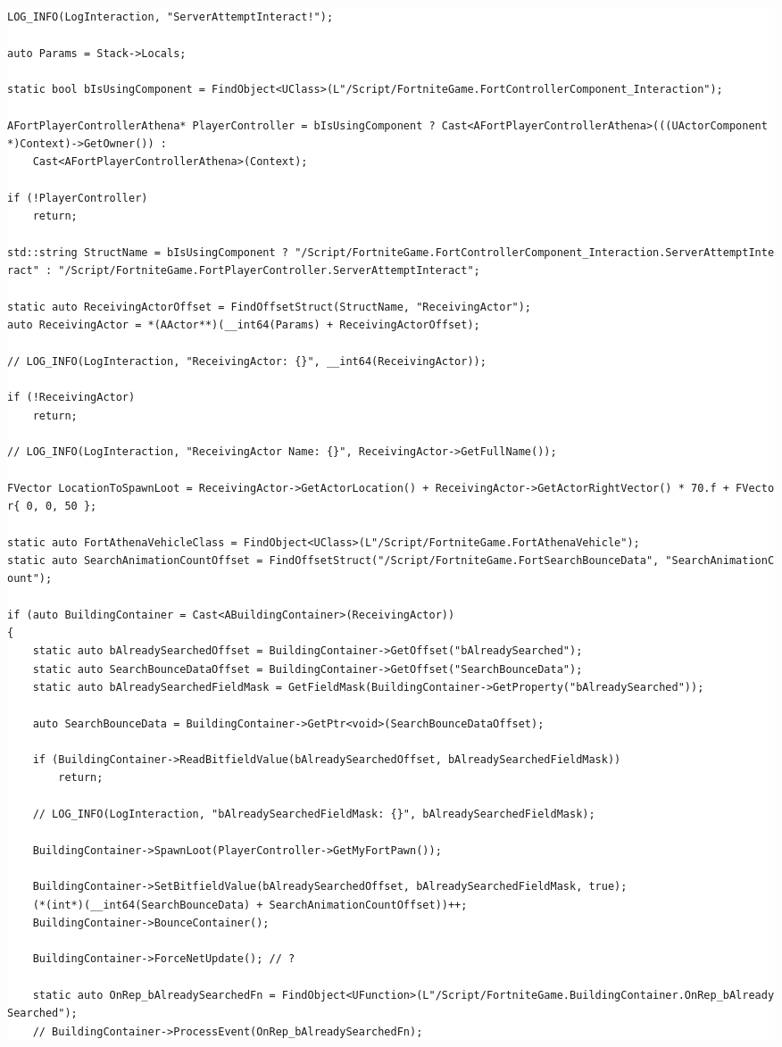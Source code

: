 	LOG_INFO(LogInteraction, "ServerAttemptInteract!");

	auto Params = Stack->Locals;

	static bool bIsUsingComponent = FindObject<UClass>(L"/Script/FortniteGame.FortControllerComponent_Interaction");

	AFortPlayerControllerAthena* PlayerController = bIsUsingComponent ? Cast<AFortPlayerControllerAthena>(((UActorComponent*)Context)->GetOwner()) :
		Cast<AFortPlayerControllerAthena>(Context);

	if (!PlayerController)
		return;

	std::string StructName = bIsUsingComponent ? "/Script/FortniteGame.FortControllerComponent_Interaction.ServerAttemptInteract" : "/Script/FortniteGame.FortPlayerController.ServerAttemptInteract";

	static auto ReceivingActorOffset = FindOffsetStruct(StructName, "ReceivingActor");
	auto ReceivingActor = *(AActor**)(__int64(Params) + ReceivingActorOffset);

	// LOG_INFO(LogInteraction, "ReceivingActor: {}", __int64(ReceivingActor));

	if (!ReceivingActor)
		return;

	// LOG_INFO(LogInteraction, "ReceivingActor Name: {}", ReceivingActor->GetFullName());

	FVector LocationToSpawnLoot = ReceivingActor->GetActorLocation() + ReceivingActor->GetActorRightVector() * 70.f + FVector{ 0, 0, 50 };

	static auto FortAthenaVehicleClass = FindObject<UClass>(L"/Script/FortniteGame.FortAthenaVehicle");
	static auto SearchAnimationCountOffset = FindOffsetStruct("/Script/FortniteGame.FortSearchBounceData", "SearchAnimationCount");

	if (auto BuildingContainer = Cast<ABuildingContainer>(ReceivingActor))
	{
		static auto bAlreadySearchedOffset = BuildingContainer->GetOffset("bAlreadySearched");
		static auto SearchBounceDataOffset = BuildingContainer->GetOffset("SearchBounceData");
		static auto bAlreadySearchedFieldMask = GetFieldMask(BuildingContainer->GetProperty("bAlreadySearched"));

		auto SearchBounceData = BuildingContainer->GetPtr<void>(SearchBounceDataOffset);

		if (BuildingContainer->ReadBitfieldValue(bAlreadySearchedOffset, bAlreadySearchedFieldMask))
			return;

		// LOG_INFO(LogInteraction, "bAlreadySearchedFieldMask: {}", bAlreadySearchedFieldMask);

		BuildingContainer->SpawnLoot(PlayerController->GetMyFortPawn());

		BuildingContainer->SetBitfieldValue(bAlreadySearchedOffset, bAlreadySearchedFieldMask, true);
		(*(int*)(__int64(SearchBounceData) + SearchAnimationCountOffset))++;
		BuildingContainer->BounceContainer();

		BuildingContainer->ForceNetUpdate(); // ?

		static auto OnRep_bAlreadySearchedFn = FindObject<UFunction>(L"/Script/FortniteGame.BuildingContainer.OnRep_bAlreadySearched");
		// BuildingContainer->ProcessEvent(OnRep_bAlreadySearchedFn);
